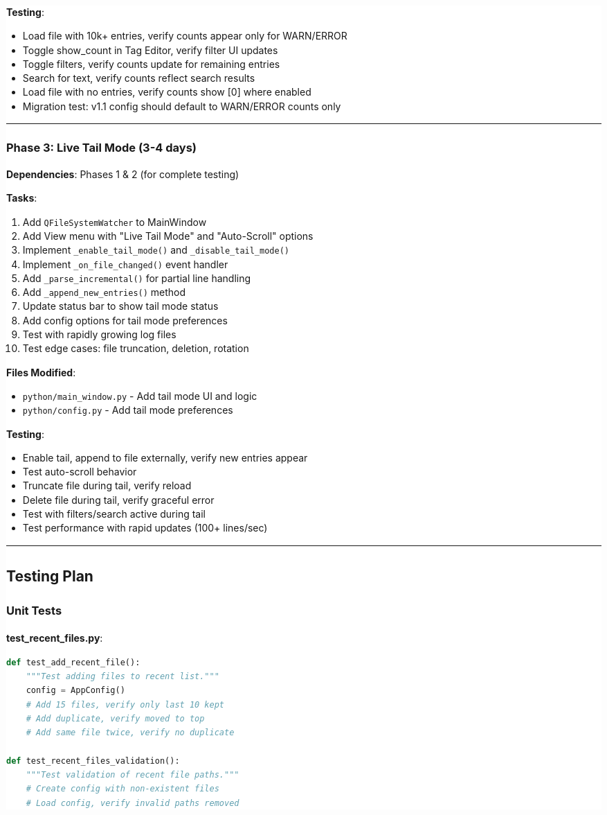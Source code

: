 **Testing**:
- Load file with 10k+ entries, verify counts appear only for WARN/ERROR
- Toggle show_count in Tag Editor, verify filter UI updates
- Toggle filters, verify counts update for remaining entries
- Search for text, verify counts reflect search results
- Load file with no entries, verify counts show [0] where enabled
- Migration test: v1.1 config should default to WARN/ERROR counts only

---

### Phase 3: Live Tail Mode (3-4 days)
**Dependencies**: Phases 1 & 2 (for complete testing)

**Tasks**:
1. Add `QFileSystemWatcher` to MainWindow
2. Add View menu with "Live Tail Mode" and "Auto-Scroll" options
3. Implement `_enable_tail_mode()` and `_disable_tail_mode()`
4. Implement `_on_file_changed()` event handler
5. Add `_parse_incremental()` for partial line handling
6. Add `_append_new_entries()` method
7. Update status bar to show tail mode status
8. Add config options for tail mode preferences
9. Test with rapidly growing log files
10. Test edge cases: file truncation, deletion, rotation

**Files Modified**:
- `python/main_window.py` - Add tail mode UI and logic
- `python/config.py` - Add tail mode preferences

**Testing**:
- Enable tail, append to file externally, verify new entries appear
- Test auto-scroll behavior
- Truncate file during tail, verify reload
- Delete file during tail, verify graceful error
- Test with filters/search active during tail
- Test performance with rapid updates (100+ lines/sec)

---

## Testing Plan

### Unit Tests

**test_recent_files.py**:
```python
def test_add_recent_file():
    """Test adding files to recent list."""
    config = AppConfig()
    # Add 15 files, verify only last 10 kept
    # Add duplicate, verify moved to top
    # Add same file twice, verify no duplicate

def test_recent_files_validation():
    """Test validation of recent file paths."""
    # Create config with non-existent files
    # Load config, verify invalid paths removed
```
